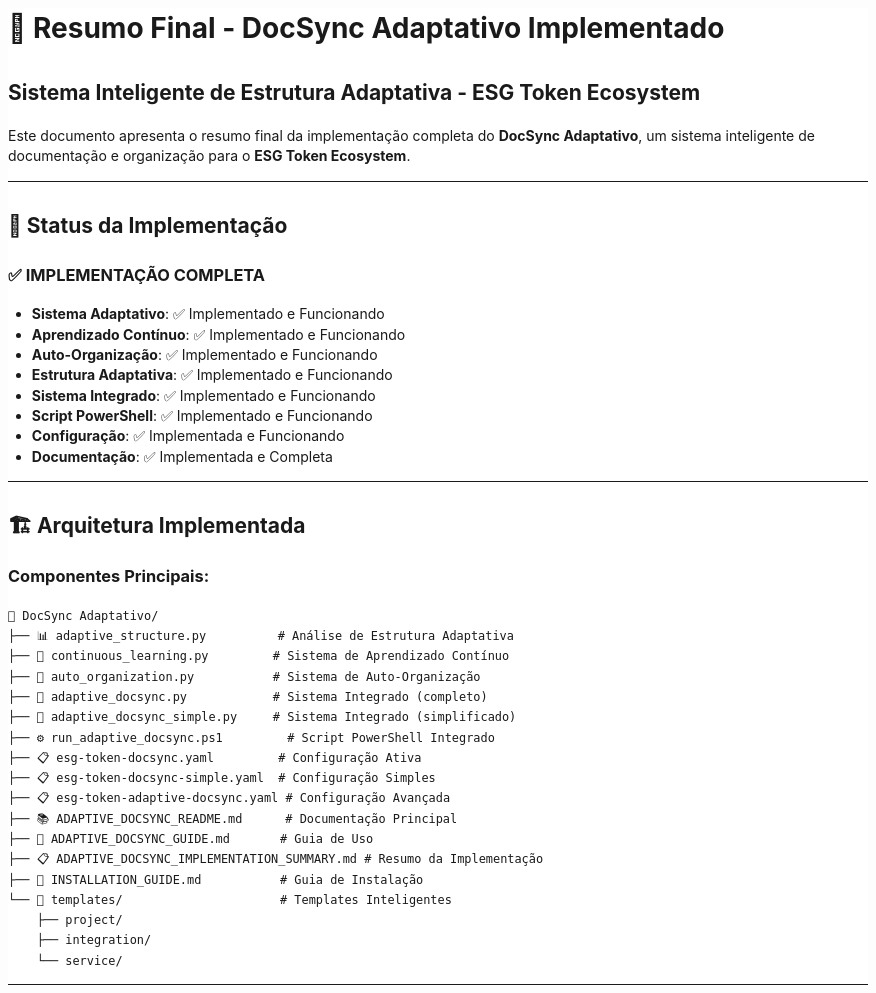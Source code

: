 # 🧠 **Resumo Final - DocSync Adaptativo Implementado**

## **Sistema Inteligente de Estrutura Adaptativa - ESG Token Ecosystem**

Este documento apresenta o resumo final da implementação completa do **DocSync Adaptativo**, um sistema inteligente de documentação e organização para o **ESG Token Ecosystem**.

---

## 🎯 **Status da Implementação**

### **✅ IMPLEMENTAÇÃO COMPLETA**
- **Sistema Adaptativo**: ✅ Implementado e Funcionando
- **Aprendizado Contínuo**: ✅ Implementado e Funcionando
- **Auto-Organização**: ✅ Implementado e Funcionando
- **Estrutura Adaptativa**: ✅ Implementado e Funcionando
- **Sistema Integrado**: ✅ Implementado e Funcionando
- **Script PowerShell**: ✅ Implementado e Funcionando
- **Configuração**: ✅ Implementada e Funcionando
- **Documentação**: ✅ Implementada e Completa

---

## 🏗️ **Arquitetura Implementada**

### **Componentes Principais:**

```
🧠 DocSync Adaptativo/
├── 📊 adaptive_structure.py          # Análise de Estrutura Adaptativa
├── 🧠 continuous_learning.py         # Sistema de Aprendizado Contínuo
├── 🤖 auto_organization.py           # Sistema de Auto-Organização
├── 🔄 adaptive_docsync.py            # Sistema Integrado (completo)
├── 🔄 adaptive_docsync_simple.py     # Sistema Integrado (simplificado)
├── ⚙️ run_adaptive_docsync.ps1         # Script PowerShell Integrado
├── 📋 esg-token-docsync.yaml         # Configuração Ativa
├── 📋 esg-token-docsync-simple.yaml  # Configuração Simples
├── 📋 esg-token-adaptive-docsync.yaml # Configuração Avançada
├── 📚 ADAPTIVE_DOCSYNC_README.md      # Documentação Principal
├── 📖 ADAPTIVE_DOCSYNC_GUIDE.md       # Guia de Uso
├── 📋 ADAPTIVE_DOCSYNC_IMPLEMENTATION_SUMMARY.md # Resumo da Implementação
├── 🚀 INSTALLATION_GUIDE.md           # Guia de Instalação
└── 📁 templates/                      # Templates Inteligentes
    ├── project/
    ├── integration/
    └── service/
```

---